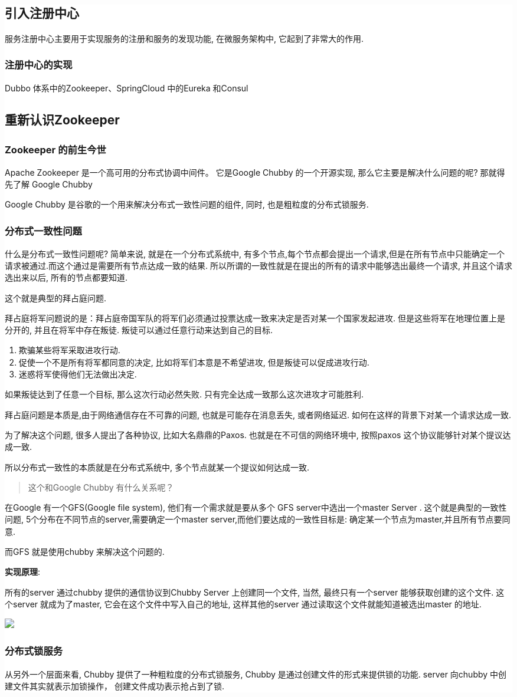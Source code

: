 ## 引入注册中心

服务注册中心主要用于实现服务的注册和服务的发现功能, 在微服务架构中, 它起到了非常大的作用. 

### 注册中心的实现

Dubbo 体系中的Zookeeper、SpringCloud 中的Eureka 和Consul

##  重新认识Zookeeper

### Zookeeper 的前生今世

Apache Zookeeper 是一个高可用的分布式协调中间件。 它是Google Chubby 的一个开源实现, 那么它主要是解决什么问题的呢? 那就得先了解 Google Chubby

Google Chubby 是谷歌的一个用来解决分布式一致性问题的组件, 同时, 也是粗粒度的分布式锁服务. 

### 分布式一致性问题

什么是分布式一致性问题呢? 简单来说, 就是在一个分布式系统中, 有多个节点,每个节点都会提出一个请求,但是在所有节点中只能确定一个请求被通过.而这个通过是需要所有节点达成一致的结果. 所以所谓的一致性就是在提出的所有的请求中能够选出最终一个请求, 并且这个请求选出来以后, 所有的节点都要知道. 

这个就是典型的拜占庭问题. 

拜占庭将军问题说的是：拜占庭帝国军队的将军们必须通过投票达成一致来决定是否对某一个国家发起进攻. 但是这些将军在地理位置上是分开的, 并且在将军中存在叛徒. 叛徒可以通过任意行动来达到自己的目标. 

1. 欺骗某些将军采取进攻行动. 
2. 促使一个不是所有将军都同意的决定, 比如将军们本意是不希望进攻, 但是叛徒可以促成进攻行动. 
3. 迷惑将军使得他们无法做出决定.

如果叛徒达到了任意一个目标, 那么这次行动必然失败. 只有完全达成一致那么这次进攻才可能胜利. 

拜占庭问题是本质是,由于网络通信存在不可靠的问题, 也就是可能存在消息丢失, 或者网络延迟. 如何在这样的背景下对某一个请求达成一致. 

为了解决这个问题, 很多人提出了各种协议, 比如大名鼎鼎的Paxos. 也就是在不可信的网络环境中, 按照paxos 这个协议能够针对某个提议达成一致. 

所以分布式一致性的本质就是在分布式系统中, 多个节点就某一个提议如何达成一致.

> 这个和Google Chubby  有什么关系呢？ 

在Google  有一个GFS(Google file system), 他们有一个需求就是要从多个 GFS server中选出一个master Server . 这个就是典型的一致性问题, 5个分布在不同节点的server,需要确定一个master server,而他们要达成的一致性目标是: 确定某一个节点为master,并且所有节点要同意. 

而GFS 就是使用chubby 来解决这个问题的. 

**实现原理**:

所有的server 通过chubby 提供的通信协议到Chubby Server 上创建同一个文件, 当然, 最终只有一个server 能够获取创建的这个文件. 这个server 就成为了master, 它会在这个文件中写入自己的地址, 这样其他的server 通过读取这个文件就能知道被选出master 的地址. 

![](http://files.luyanan.com//img/20191104112256.png)



### 分布式锁服务

从另外一个层面来看, Chubby 提供了一种粗粒度的分布式锁服务, Chubby 是通过创建文件的形式来提供锁的功能. server 向chubby 中创建文件其实就表示加锁操作， 创建文件成功表示抢占到了锁. 
